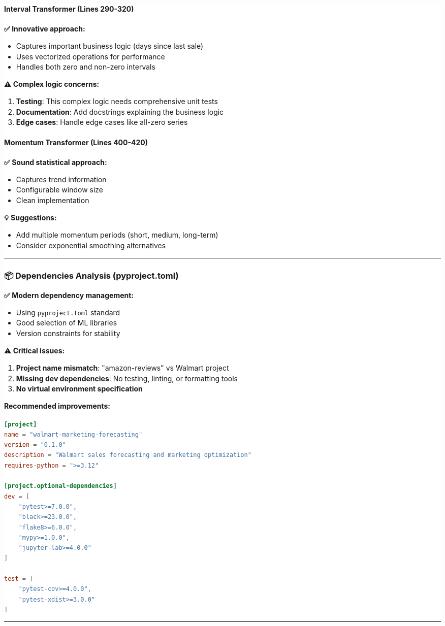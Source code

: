 #### **Interval Transformer (Lines 290-320)**
**✅ Innovative approach:**
- Captures important business logic (days since last sale)
- Uses vectorized operations for performance
- Handles both zero and non-zero intervals

**⚠️ Complex logic concerns:**
1. **Testing**: This complex logic needs comprehensive unit tests
2. **Documentation**: Add docstrings explaining the business logic
3. **Edge cases**: Handle edge cases like all-zero series

#### **Momentum Transformer (Lines 400-420)**
**✅ Sound statistical approach:**
- Captures trend information
- Configurable window size
- Clean implementation

**💡 Suggestions:**
- Add multiple momentum periods (short, medium, long-term)
- Consider exponential smoothing alternatives

---

### **📦 Dependencies Analysis (pyproject.toml)**

**✅ Modern dependency management:**
- Using `pyproject.toml` standard
- Good selection of ML libraries
- Version constraints for stability

**⚠️ Critical issues:**
1. **Project name mismatch**: "amazon-reviews" vs Walmart project
2. **Missing dev dependencies**: No testing, linting, or formatting tools
3. **No virtual environment specification**

**Recommended improvements:**
```toml
[project]
name = "walmart-marketing-forecasting"
version = "0.1.0"
description = "Walmart sales forecasting and marketing optimization"
requires-python = ">=3.12"

[project.optional-dependencies]
dev = [
    "pytest>=7.0.0",
    "black>=23.0.0",
    "flake8>=6.0.0",
    "mypy>=1.0.0",
    "jupyter-lab>=4.0.0"
]

test = [
    "pytest-cov>=4.0.0",
    "pytest-xdist>=3.0.0"
]
```

---